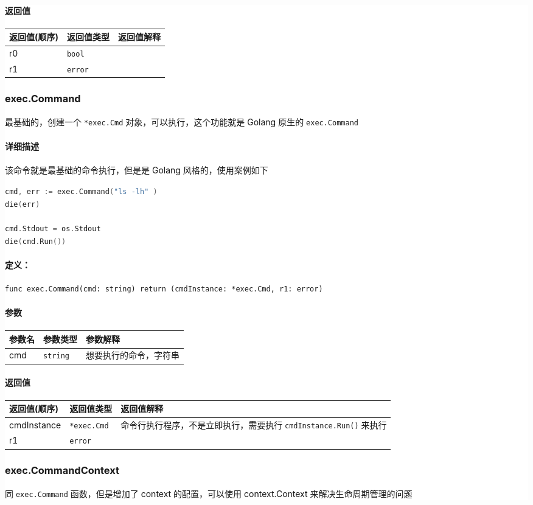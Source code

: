 


#### 返回值

|返回值(顺序)|返回值类型|返回值解释|
|:-----------|:---------- |:-----------|
| r0 | `bool` |   |
| r1 | `error` |   |


 
### exec.Command

最基础的，创建一个 `*exec.Cmd` 对象，可以执行，这个功能就是 Golang 原生的 `exec.Command`

#### 详细描述

该命令就是最基础的命令执行，但是是 Golang 风格的，使用案例如下

```go
cmd, err := exec.Command("ls -lh" )
die(err)

cmd.Stdout = os.Stdout
die(cmd.Run())
```


#### 定义：

`func exec.Command(cmd: string) return (cmdInstance: *exec.Cmd, r1: error)`


#### 参数

|参数名|参数类型|参数解释|
|:-----------|:---------- |:-----------|
| cmd | `string` |  想要执行的命令，字符串 |





#### 返回值

|返回值(顺序)|返回值类型|返回值解释|
|:-----------|:---------- |:-----------|
| cmdInstance | `*exec.Cmd` |  命令行执行程序，不是立即执行，需要执行 `cmdInstance.Run()` 来执行 |
| r1 | `error` |   |


 
### exec.CommandContext

同 `exec.Command` 函数，但是增加了 context 的配置，可以使用 context.Context 来解决生命周期管理的问题
